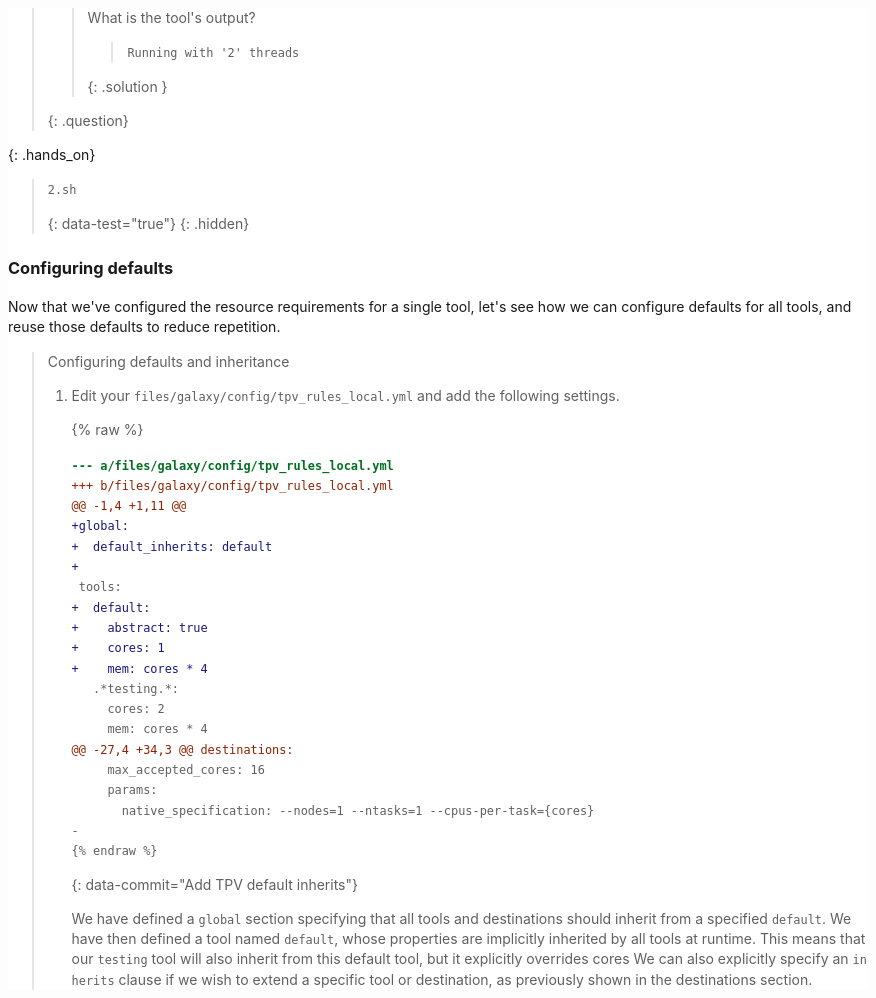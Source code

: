 >
>    > <question-title></question-title>
>    >
>    > What is the tool's output?
>    >
>    > > <solution-title></solution-title>
>    > >
>    > > ```
>    > > Running with '2' threads
>    > > ```
>    > >
>    > {: .solution }
>    >
>    {: .question}
>
{: .hands_on}

> ```bash
> 2.sh
> ```
> {: data-test="true"}
{: .hidden}


### Configuring defaults

Now that we've configured the resource requirements for a single tool, let's see how we can configure defaults for all tools, and reuse those defaults to reduce repetition.


> <hands-on-title>Configuring defaults and inheritance</hands-on-title>
>
> 1. Edit your `files/galaxy/config/tpv_rules_local.yml` and add the following settings.
>
>    {% raw %}
>    ```diff
>    --- a/files/galaxy/config/tpv_rules_local.yml
>    +++ b/files/galaxy/config/tpv_rules_local.yml
>    @@ -1,4 +1,11 @@
>    +global:
>    +  default_inherits: default
>    +
>     tools:
>    +  default:
>    +    abstract: true
>    +    cores: 1
>    +    mem: cores * 4
>       .*testing.*:
>         cores: 2
>         mem: cores * 4
>    @@ -27,4 +34,3 @@ destinations:
>         max_accepted_cores: 16
>         params:
>           native_specification: --nodes=1 --ntasks=1 --cpus-per-task={cores}
>    -
>    {% endraw %}
>    ```
>    {: data-commit="Add TPV default inherits"}
>
>    We have defined a `global` section specifying that all tools and destinations should inherit from a specified `default`. We have then defined a tool named `default`, whose properties
>    are implicitly inherited by all tools at runtime. This means that our `testing` tool will also inherit from this default tool, but it explicitly overrides cores
>    We can also explicitly specify an `inherits` clause if we wish to extend a specific tool or destination, as previously shown in the destinations section.
>